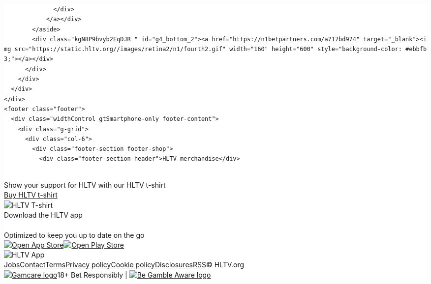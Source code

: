                   </div>
                </a></div>
            </aside>
            <div class="kgN8P9bvyb2EqDJR " id="g4_bottom_2"><a href="https://n1betpartners.com/a717bd974" target="_blank"><img src="https://static.hltv.org//images/retina2/n1/fourth2.gif" width="160" height="600" style="background-color: #ebbfb3;"></a></div>
          </div>
        </div>
      </div>
    </div>
    <footer class="footer">
      <div class="widthControl gtSmartphone-only footer-content">
        <div class="g-grid">
          <div class="col-6">
            <div class="footer-section footer-shop">
              <div class="footer-section-header">HLTV merchandise</div>
<br>
              <div class="footer-section-subtext">Show your support for HLTV with our HLTV t-shirt</div>
              <div class="footer-section-cta"><a href="https://shop.eslgaming.com/products/hltv-t-shirt/?ref=hltv.org" target="_blank" class="footer-cta-button" rel="noopener">Buy HLTV t-shirt</a></div>
<img src="/img/static/footer/hltv_shirt.png" class="footer-img" alt="HLTV T-shirt" loading="lazy"></div>
          </div>
          <div class="col-6">
            <div class="footer-section footer-app">
              <div class="footer-section-header">Download the HLTV app</div>
<br>
              <div class="footer-section-subtext">Optimized to keep you up to date on the go</div>
              <div class="footer-section-cta"><a href="https://apps.apple.com/us/app/hltv-org/id1078945675" target="_blank" class="footer-cta-img" rel="noopener"><img src="/img/static/gfx/app/appButton.svg" class="appstoreButton" alt="Open App Store" loading="lazy"></a><a href="https://play.google.com/store/apps/details?id=org.hltv.android" target="_blank" class="footer-cta-img" rel="noopener"><img src="/img/static/gfx/app/playButton.png" class="playstoreButton" alt="Open Play Store" loading="lazy"></a></div>
<img src="/img/static/footer/app.png" class="footer-img" alt="HLTV App" loading="lazy"></div>
          </div>
        </div>
      </div>
      <div class="widthControl footerlinks"><span><a href="https://docs.google.com/forms/d/e/1FAIpQLSdcSraCGwbZ6U_I_H7-7JSqzuIxrZEgQiOtq8Om81VIgVPIOw/viewform" class="footerlink">Jobs</a></span><span><a href="/contact" class="footerlink">Contact</a></span><span><a href="/terms" class="footerlink">Terms</a></span><span><a href="/privacy" class="footerlink">Privacy policy</a></span><span><a href="/cookie-policy" class="footerlink">Cookie policy</a></span><span><a href="/disclosure" class="footerlink">Disclosures</a></span><span class="gtSmartphone-only"><a href="/rss/news" class="footerlink">RSS</a></span><span class="gtSmartphone-only"><a href="https://www.facebook.com/HLTV.org" target="_blank" class="footerlink socicon" aria-label="Navigate back to HLTVs Facebook page" rel="noopener"><i class="fa fa-facebook" aria-hidden="true"></i></a><a href="https://www.twitch.tv/hltvorg" target="_blank" class="footerlink socicon" aria-label="Navigate back to HLTVs Twitch page" rel="noopener"><i class="fa fa-twitch" aria-hidden="true"></i></a><a href="https://www.youtube.com/user/wwwHLTVorg" target="_blank" class="footerlink socicon" aria-label="Navigate back to HLTVs YouTube page" rel="noopener"><i class="fa fa-youtube" aria-hidden="true"></i></a><a href="https://www.twitter.com/HLTVorg" target="_blank" class="footerlink socicon" aria-label="Navigate back to HLTVs Twitter page" rel="noopener"><i class="fa fa-twitter" aria-hidden="true"></i></a><a href="https://vk.com/hltvorg" target="_blank" class="footerlink socicon" aria-label="Navigate back to HLTVs VK page" rel="noopener"><i class="fa fa-vk" aria-hidden="true"></i></a><a href="https://www.instagram.com/hltvorg/" target="_blank" class="footerlink socicon" aria-label="Navigate back to HLTVs Instagram page" rel="noopener"><i class="fa fa-instagram" aria-hidden="true"></i></a></span><span><span class="footer-hltv">© HLTV.org</span></span></div>
      <div class="widthControl footer-responsible-container"><a href="https://www.gamblingtherapy.org"><img src="/img/static/gamcare.png" class="invertNight gamcare-logo" alt="Gamcare logo" loading="lazy"></a>18+ Bet Responsibly | <a href="https://www.begambleaware.org/"><img src="/img/static/gambleaware.png" class="invertNight gambleaware-logo" alt="Be Gamble Aware logo" loading="lazy"></a></div>
    </footer>
    <!--Version: 2.2.313-->
    <!--Country: tw-->
    <!--

